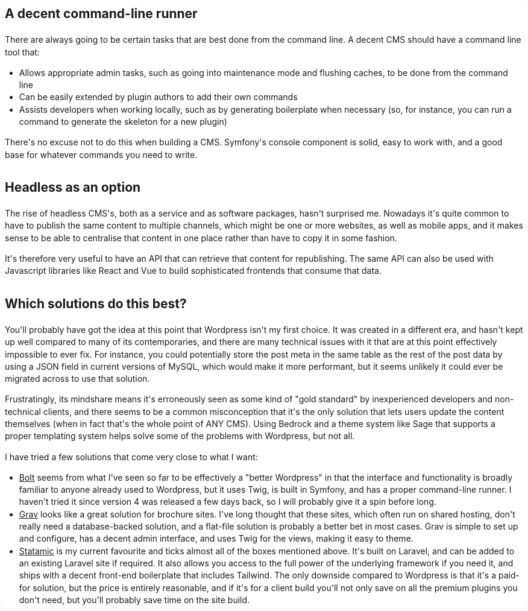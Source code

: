 ## A decent command-line runner

There are always going to be certain tasks that are best done from the command line. A decent CMS should have a command line tool that:

* Allows appropriate admin tasks, such as going into maintenance mode and flushing caches, to be done from the command line
* Can be easily extended by plugin authors to add their own commands
* Assists developers when working locally, such as by generating boilerplate when necessary (so, for instance, you can run a command to generate the skeleton for a new plugin)

There's no excuse not to do this when building a CMS. Symfony's console component is solid, easy to work with, and a good base for whatever commands you need to write.

## Headless as an option

The rise of headless CMS's, both as a service and as software packages, hasn't surprised me. Nowadays it's quite common to have to publish the same content to multiple channels, which might be one or more websites, as well as mobile apps, and it makes sense to be able to centralise that content in one place rather than have to copy it in some fashion.

It's therefore very useful to have an API that can retrieve that content for republishing. The same API can also be used with Javascript libraries like React and Vue to build sophisticated frontends that consume that data.

## Which solutions do this best?

You'll probably have got the idea at this point that Wordpress isn't my first choice. It was created in a different era, and hasn't kept up well compared to many of its contemporaries, and there are many technical issues with it that are at this point effectively impossible to ever fix. For instance, you could potentially store the post meta in the same table as the rest of the post data by using a JSON field in current versions of MySQL, which would make it more performant, but it seems unlikely it could ever be migrated across to use that solution.

Frustratingly, its mindshare means it's erroneously seen as some kind of "gold standard" by inexperienced developers and non-technical clients, and there seems to be a common misconception that it's the only solution that lets users update the content themselves (when in fact that's the whole point of ANY CMS). Using Bedrock and a theme system like Sage that supports a proper templating system helps solve some of the problems with Wordpress, but not all.

I have tried a few solutions that come very close to what I want:

* [Bolt](https://bolt.cm/) seems from what I've seen so far to be effectively a "better Wordpress" in that the interface and functionality is broadly familiar to anyone already used to Wordpress, but it uses Twig, is built in Symfony, and has a proper command-line runner. I haven't tried it since version 4 was released a few days back, so I will probably give it a spin before long.
* [Grav](https://getgrav.org/) looks like a great solution for brochure sites. I've long thought that these sites, which often run on shared hosting, don't really need a database-backed solution, and a flat-file solution is probably a better bet in most cases. Grav is simple to set up and configure, has a decent admin interface, and uses Twig for the views, making it easy to theme.
* [Statamic](https://statamic.com/) is my current favourite and ticks almost all of the boxes mentioned above. It's built on Laravel, and can be added to an existing Laravel site if required. It also allows you access to the full power of the underlying framework if you need it, and ships with a decent front-end boilerplate that includes Tailwind. The only downside compared to Wordpress is that it's a paid-for solution, but the price is entirely reasonable, and if it's for a client build you'll not only save on all the premium plugins you don't need, but you'll probably save time on the site build.
